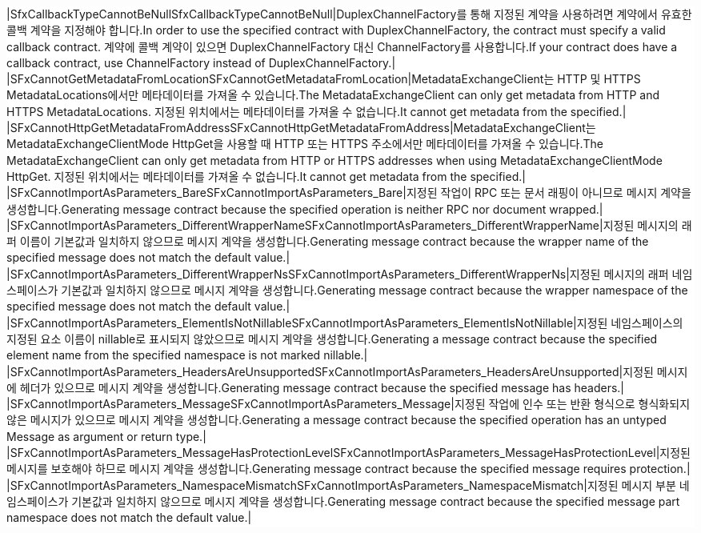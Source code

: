 |<span data-ttu-id="1d10d-226">SfxCallbackTypeCannotBeNull</span><span class="sxs-lookup"><span data-stu-id="1d10d-226">SfxCallbackTypeCannotBeNull</span></span>|<span data-ttu-id="1d10d-227">DuplexChannelFactory를 통해 지정된 계약을 사용하려면 계약에서 유효한 콜백 계약을 지정해야 합니다.</span><span class="sxs-lookup"><span data-stu-id="1d10d-227">In order to use the specified contract with DuplexChannelFactory, the contract must specify a valid callback contract.</span></span> <span data-ttu-id="1d10d-228">계약에 콜백 계약이 있으면 DuplexChannelFactory 대신 ChannelFactory를 사용합니다.</span><span class="sxs-lookup"><span data-stu-id="1d10d-228">If your contract does have a callback contract, use ChannelFactory instead of DuplexChannelFactory.</span></span>|  
|<span data-ttu-id="1d10d-229">SFxCannotGetMetadataFromLocation</span><span class="sxs-lookup"><span data-stu-id="1d10d-229">SFxCannotGetMetadataFromLocation</span></span>|<span data-ttu-id="1d10d-230">MetadataExchangeClient는 HTTP 및 HTTPS MetadataLocations에서만 메타데이터를 가져올 수 있습니다.</span><span class="sxs-lookup"><span data-stu-id="1d10d-230">The MetadataExchangeClient can only get metadata from HTTP and HTTPS MetadataLocations.</span></span> <span data-ttu-id="1d10d-231">지정된 위치에서는 메타데이터를 가져올 수 없습니다.</span><span class="sxs-lookup"><span data-stu-id="1d10d-231">It cannot get metadata from the specified.</span></span>|  
|<span data-ttu-id="1d10d-232">SFxCannotHttpGetMetadataFromAddress</span><span class="sxs-lookup"><span data-stu-id="1d10d-232">SFxCannotHttpGetMetadataFromAddress</span></span>|<span data-ttu-id="1d10d-233">MetadataExchangeClient는 MetadataExchangeClientMode HttpGet을 사용할 때 HTTP 또는 HTTPS 주소에서만 메타데이터를 가져올 수 있습니다.</span><span class="sxs-lookup"><span data-stu-id="1d10d-233">The MetadataExchangeClient can only get metadata from HTTP or HTTPS addresses when using MetadataExchangeClientMode HttpGet.</span></span> <span data-ttu-id="1d10d-234">지정된 위치에서는 메타데이터를 가져올 수 없습니다.</span><span class="sxs-lookup"><span data-stu-id="1d10d-234">It cannot get metadata from the specified.</span></span>|  
|<span data-ttu-id="1d10d-235">SFxCannotImportAsParameters_Bare</span><span class="sxs-lookup"><span data-stu-id="1d10d-235">SFxCannotImportAsParameters_Bare</span></span>|<span data-ttu-id="1d10d-236">지정된 작업이 RPC 또는 문서 래핑이 아니므로 메시지 계약을 생성합니다.</span><span class="sxs-lookup"><span data-stu-id="1d10d-236">Generating message contract because the specified operation is neither RPC nor document wrapped.</span></span>|  
|<span data-ttu-id="1d10d-237">SFxCannotImportAsParameters_DifferentWrapperName</span><span class="sxs-lookup"><span data-stu-id="1d10d-237">SFxCannotImportAsParameters_DifferentWrapperName</span></span>|<span data-ttu-id="1d10d-238">지정된 메시지의 래퍼 이름이 기본값과 일치하지 않으므로 메시지 계약을 생성합니다.</span><span class="sxs-lookup"><span data-stu-id="1d10d-238">Generating message contract because the wrapper name of the specified message does not match the default value.</span></span>|  
|<span data-ttu-id="1d10d-239">SFxCannotImportAsParameters_DifferentWrapperNs</span><span class="sxs-lookup"><span data-stu-id="1d10d-239">SFxCannotImportAsParameters_DifferentWrapperNs</span></span>|<span data-ttu-id="1d10d-240">지정된 메시지의 래퍼 네임스페이스가 기본값과 일치하지 않으므로 메시지 계약을 생성합니다.</span><span class="sxs-lookup"><span data-stu-id="1d10d-240">Generating message contract because the wrapper namespace of the specified message does not match the default value.</span></span>|  
|<span data-ttu-id="1d10d-241">SFxCannotImportAsParameters_ElementIsNotNillable</span><span class="sxs-lookup"><span data-stu-id="1d10d-241">SFxCannotImportAsParameters_ElementIsNotNillable</span></span>|<span data-ttu-id="1d10d-242">지정된 네임스페이스의 지정된 요소 이름이 nillable로 표시되지 않았으므로 메시지 계약을 생성합니다.</span><span class="sxs-lookup"><span data-stu-id="1d10d-242">Generating a message contract because the specified element name from the specified namespace is not marked nillable.</span></span>|  
|<span data-ttu-id="1d10d-243">SFxCannotImportAsParameters_HeadersAreUnsupported</span><span class="sxs-lookup"><span data-stu-id="1d10d-243">SFxCannotImportAsParameters_HeadersAreUnsupported</span></span>|<span data-ttu-id="1d10d-244">지정된 메시지에 헤더가 있으므로 메시지 계약을 생성합니다.</span><span class="sxs-lookup"><span data-stu-id="1d10d-244">Generating message contract because the specified message has headers.</span></span>|  
|<span data-ttu-id="1d10d-245">SFxCannotImportAsParameters_Message</span><span class="sxs-lookup"><span data-stu-id="1d10d-245">SFxCannotImportAsParameters_Message</span></span>|<span data-ttu-id="1d10d-246">지정된 작업에 인수 또는 반환 형식으로 형식화되지 않은 메시지가 있으므로 메시지 계약을 생성합니다.</span><span class="sxs-lookup"><span data-stu-id="1d10d-246">Generating a message contract because the specified operation has an untyped Message as argument or return type.</span></span>|  
|<span data-ttu-id="1d10d-247">SFxCannotImportAsParameters_MessageHasProtectionLevel</span><span class="sxs-lookup"><span data-stu-id="1d10d-247">SFxCannotImportAsParameters_MessageHasProtectionLevel</span></span>|<span data-ttu-id="1d10d-248">지정된 메시지를 보호해야 하므로 메시지 계약을 생성합니다.</span><span class="sxs-lookup"><span data-stu-id="1d10d-248">Generating message contract because the specified message requires protection.</span></span>|  
|<span data-ttu-id="1d10d-249">SFxCannotImportAsParameters_NamespaceMismatch</span><span class="sxs-lookup"><span data-stu-id="1d10d-249">SFxCannotImportAsParameters_NamespaceMismatch</span></span>|<span data-ttu-id="1d10d-250">지정된 메시지 부분 네임스페이스가 기본값과 일치하지 않으므로 메시지 계약을 생성합니다.</span><span class="sxs-lookup"><span data-stu-id="1d10d-250">Generating message contract because the specified message part namespace does not match the default value.</span></span>|  